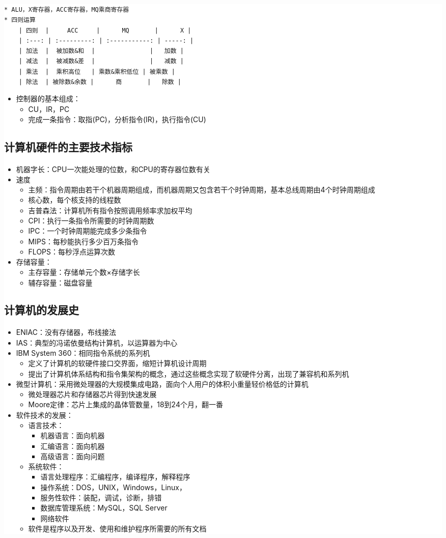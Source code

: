     * ALU，X寄存器，ACC寄存器，MQ乘商寄存器
    * 四则运算
        | 四则  |     ACC     |      MQ       |      X |
        | :---: | :---------: | :-----------: | -----: |
        | 加法  |  被加数&和  |               |   加数 |
        | 减法  |  被减数&差  |               |   减数 |
        | 乘法  |  乘积高位   | 乘数&乘积低位 | 被乘数 |
        | 除法  | 被除数&余数 |      商       |   除数 |
* 控制器的基本组成：
    * CU，IR，PC
    * 完成一条指令：取指(PC)，分析指令(IR)，执行指令(CU)

## 计算机硬件的主要技术指标
* 机器字长：CPU一次能处理的位数，和CPU的寄存器位数有关
* 速度
    * 主频：指令周期由若干个机器周期组成，而机器周期又包含若干个时钟周期，基本总线周期由4个时钟周期组成
    * 核心数，每个核支持的线程数
    * 吉普森法：计算机所有指令按照调用频率求加权平均
    * CPI：执行一条指令所需要的时钟周期数
    * IPC：一个时钟周期能完成多少条指令
    * MIPS：每秒能执行多少百万条指令
    * FLOPS：每秒浮点运算次数
* 存储容量：
    * 主存容量：存储单元个数×存储字长
    * 辅存容量：磁盘容量

## 计算机的发展史
* ENIAC：没有存储器，布线接法
* IAS：典型的冯诺依曼结构计算机，以运算器为中心
* IBM System 360：相同指令系统的系列机
    * 定义了计算机的软硬件接口交界面，缩短计算机设计周期
    * 提出了计算机体系结构和指令集架构的概念，通过这些概念实现了软硬件分离，出现了兼容机和系列机
* 微型计算机：采用微处理器的大规模集成电路，面向个人用户的体积小重量轻价格低的计算机
    * 微处理器芯片和存储器芯片得到快速发展
    * Moore定律：芯片上集成的晶体管数量，18到24个月，翻一番
* 软件技术的发展：
    * 语言技术：
        * 机器语言：面向机器
        * 汇编语言：面向机器
        * 高级语言：面向问题
    * 系统软件：
        * 语言处理程序：汇编程序，编译程序，解释程序
        * 操作系统：DOS，UNIX，Windows，Linux，
        * 服务性软件：装配，调试，诊断，排错
        * 数据库管理系统：MySQL，SQL Server
        * 网络软件
    * 软件是程序以及开发、使用和维护程序所需要的所有文档
